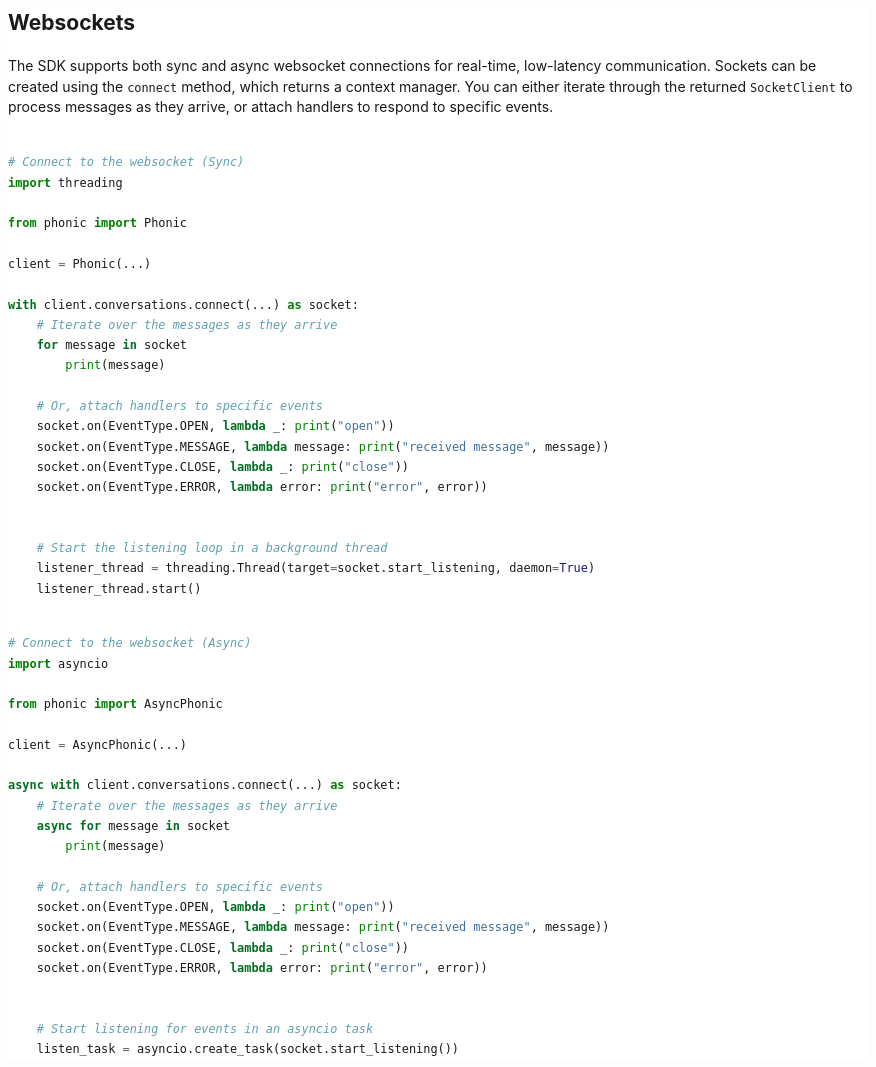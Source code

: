 ## Websockets

The SDK supports both sync and async websocket connections for real-time, low-latency communication. Sockets can be created using the `connect` method, which returns a context manager. 
You can either iterate through the returned `SocketClient` to process messages as they arrive, or attach handlers to respond to specific events.

```python

# Connect to the websocket (Sync)
import threading

from phonic import Phonic

client = Phonic(...)

with client.conversations.connect(...) as socket:
    # Iterate over the messages as they arrive
    for message in socket
        print(message)

    # Or, attach handlers to specific events
    socket.on(EventType.OPEN, lambda _: print("open"))
    socket.on(EventType.MESSAGE, lambda message: print("received message", message))
    socket.on(EventType.CLOSE, lambda _: print("close"))
    socket.on(EventType.ERROR, lambda error: print("error", error))


    # Start the listening loop in a background thread
    listener_thread = threading.Thread(target=socket.start_listening, daemon=True)
    listener_thread.start()
```

```python

# Connect to the websocket (Async)
import asyncio

from phonic import AsyncPhonic

client = AsyncPhonic(...)

async with client.conversations.connect(...) as socket:
    # Iterate over the messages as they arrive
    async for message in socket
        print(message)

    # Or, attach handlers to specific events
    socket.on(EventType.OPEN, lambda _: print("open"))
    socket.on(EventType.MESSAGE, lambda message: print("received message", message))
    socket.on(EventType.CLOSE, lambda _: print("close"))
    socket.on(EventType.ERROR, lambda error: print("error", error))


    # Start listening for events in an asyncio task
    listen_task = asyncio.create_task(socket.start_listening())
```

